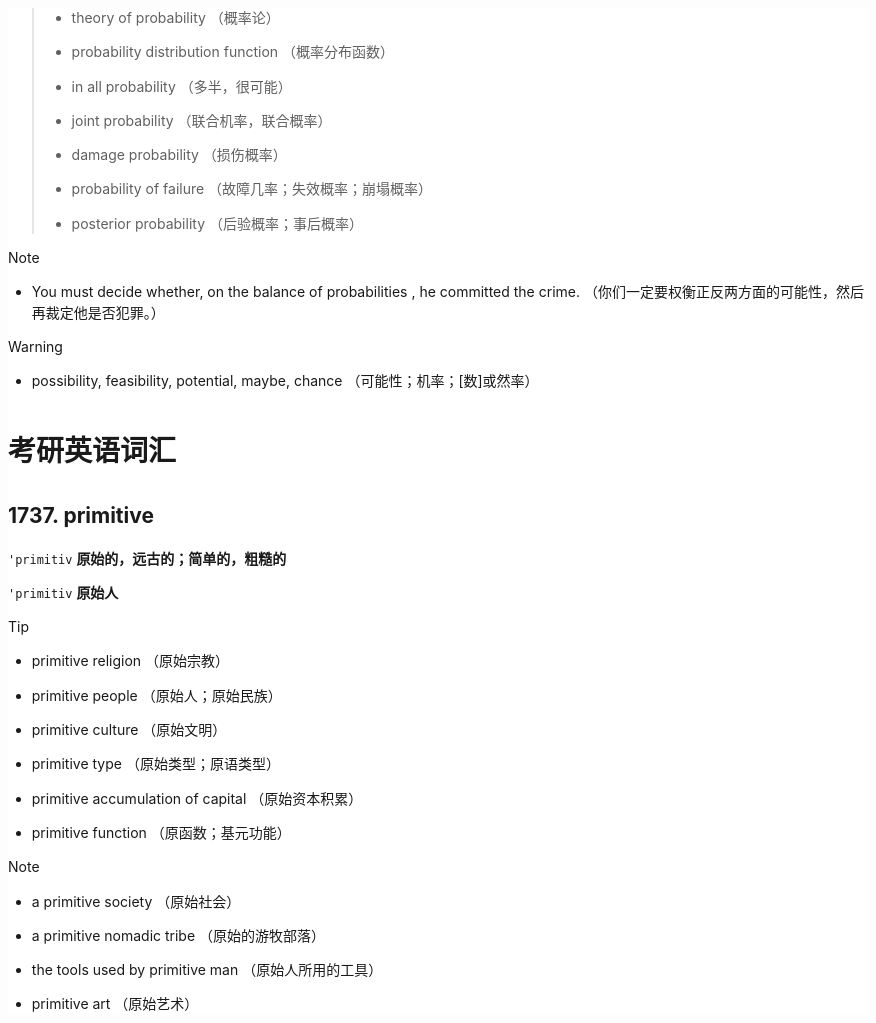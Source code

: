 >
> - theory of probability （概率论）
>
> - probability distribution function （概率分布函数）
>
> - in all probability （多半，很可能）
>
> - joint probability （联合机率，联合概率）
>
> - damage probability （损伤概率）
>
> - probability of failure （故障几率；失效概率；崩塌概率）
>
> - posterior probability （后验概率；事后概率）
>

> [!NOTE]
>
> - You must decide whether, on the balance of probabilities , he committed the crime. （你们一定要权衡正反两方面的可能性，然后再裁定他是否犯罪。）
>

> [!WARNING]
>
> - possibility, feasibility, potential, maybe, chance （可能性；机率；[数]或然率）
>

# 考研英语词汇

## 1737. primitive

`'primitiv`  **原始的，远古的；简单的，粗糙的**

`'primitiv`  **原始人**

> [!TIP]
>
> - primitive religion （原始宗教）
>
> - primitive people （原始人；原始民族）
>
> - primitive culture （原始文明）
>
> - primitive type （原始类型；原语类型）
>
> - primitive accumulation of capital （原始资本积累）
>
> - primitive function （原函数；基元功能）
>

> [!NOTE]
>
> - a primitive society （原始社会）
>
> - a primitive nomadic tribe （原始的游牧部落）
>
> - the tools used by primitive man （原始人所用的工具）
>
> - primitive art （原始艺术）
>
